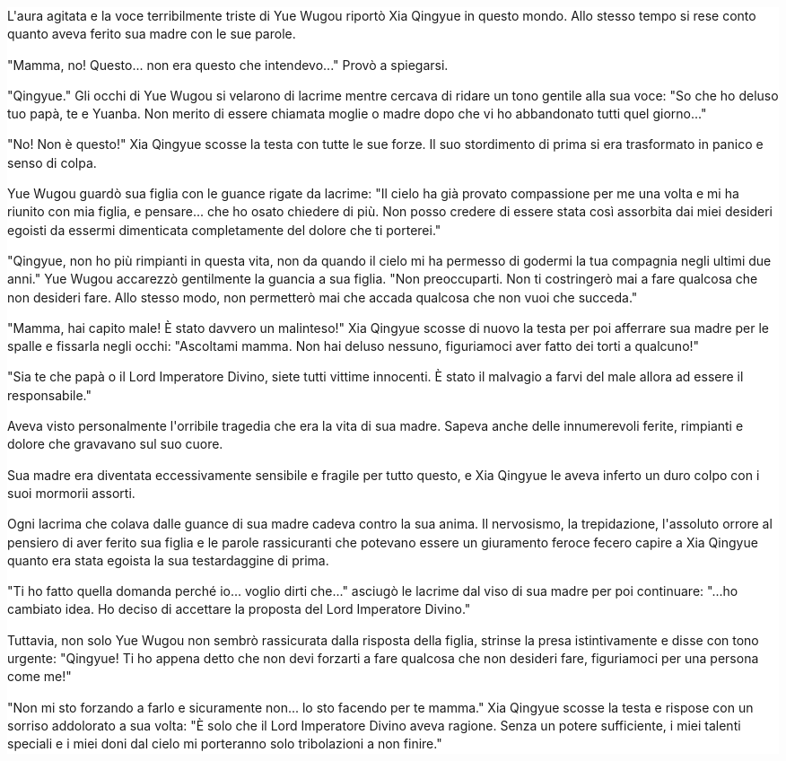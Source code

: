 
L'aura agitata e la voce terribilmente triste di Yue Wugou riportò Xia Qingyue in questo mondo. Allo stesso tempo si rese conto quanto aveva ferito sua madre con le sue parole.


"Mamma, no! Questo... non era questo che intendevo..." Provò a spiegarsi.


"Qingyue." Gli occhi di Yue Wugou si velarono di lacrime mentre cercava di ridare un tono gentile alla sua voce: "So che ho deluso tuo papà, te e Yuanba. Non merito di essere chiamata moglie o madre dopo che vi ho abbandonato tutti quel giorno..."


"No! Non è questo!" Xia Qingyue scosse la testa con tutte le sue forze. Il suo stordimento di prima si era trasformato in panico e senso di colpa.


Yue Wugou guardò sua figlia con le guance rigate da lacrime: "Il cielo ha già provato compassione per me una volta e mi ha riunito con mia figlia, e pensare... che ho osato chiedere di più. Non posso credere di essere stata così assorbita dai miei desideri egoisti da essermi dimenticata completamente del dolore che ti porterei."


"Qingyue, non ho più rimpianti in questa vita, non da quando il cielo mi ha permesso di godermi la tua compagnia negli ultimi due anni." Yue Wugou accarezzò gentilmente la guancia a sua figlia. "Non preoccuparti. Non ti costringerò mai a fare qualcosa che non desideri fare. Allo stesso modo, non permetterò mai che accada qualcosa che non vuoi che succeda."


"Mamma, hai capito male! È stato davvero un malinteso!" Xia Qingyue scosse di nuovo la testa per poi afferrare sua madre per le spalle e fissarla negli occhi: "Ascoltami mamma. Non hai deluso nessuno, figuriamoci aver fatto dei torti a qualcuno!"


"Sia te che papà o il Lord Imperatore Divino, siete tutti vittime innocenti. È stato il malvagio a farvi del male allora ad essere il responsabile."


Aveva visto personalmente l'orribile tragedia che era la vita di sua madre. Sapeva anche delle innumerevoli ferite, rimpianti e dolore che gravavano sul suo cuore.


Sua madre era diventata eccessivamente sensibile e fragile per tutto questo, e Xia Qingyue le aveva inferto un duro colpo con i suoi mormorii assorti.


Ogni lacrima che colava dalle guance di sua madre cadeva contro la sua anima. Il nervosismo, la trepidazione, l'assoluto orrore al pensiero di aver ferito sua figlia e le parole rassicuranti che potevano essere un giuramento feroce fecero capire a Xia Qingyue quanto era stata egoista la sua testardaggine di prima.


"Ti ho fatto quella domanda perché io... voglio dirti che..." asciugò le lacrime dal viso di sua madre per poi continuare: "...ho cambiato idea. Ho deciso di accettare la proposta del Lord Imperatore Divino."


Tuttavia, non solo Yue Wugou non sembrò rassicurata dalla risposta della figlia, strinse la presa istintivamente e disse con tono urgente: "Qingyue! Ti ho appena detto che non devi forzarti a fare qualcosa che non desideri fare, figuriamoci per una persona come me!"


"Non mi sto forzando a farlo e sicuramente non... lo sto facendo per te mamma." Xia Qingyue scosse la testa e rispose con un sorriso addolorato a sua volta: "È solo che il Lord Imperatore Divino aveva ragione. Senza un potere sufficiente, i miei talenti speciali e i miei doni dal cielo mi porteranno solo tribolazioni a non finire."
